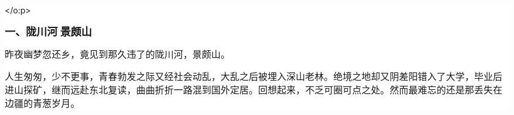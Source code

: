   </o:p>
 </p>
 <p class="MsoNormal">
  <o:p>
  </o:p>
 </p>
 <p class="MsoNormal">
  <b>
   <font size="4">
    <span lang="ZH-CN" style="font-family:宋体;mso-ascii-font-family:
Calibri;mso-ascii-theme-font:minor-latin;mso-fareast-font-family:宋体;mso-fareast-theme-font:
minor-fareast">
     一、陇川河
    </span>
    <span lang="ZH-CN">
    </span>
    <span lang="ZH-CN" style="font-family:宋体;mso-ascii-font-family:Calibri;mso-ascii-theme-font:minor-latin;
mso-fareast-font-family:宋体;mso-fareast-theme-font:minor-fareast">
     景颇山
    </span>
   </font>
  </b>
  <o:p>
  </o:p>
 </p>
 <p class="MsoNormal">
  <o:p>
  </o:p>
 </p>
 <p class="MsoNormal">
  <font size="3">
   <span lang="ZH-CN" style="font-family:宋体;mso-ascii-font-family:
Calibri;mso-ascii-theme-font:minor-latin;mso-fareast-font-family:宋体;mso-fareast-theme-font:
minor-fareast">
    昨夜幽梦忽还乡，竟见到那久违了的陇川河，景颇山。
   </span>
   <o:p>
   </o:p>
  </font>
 </p>
 <p class="MsoNormal">
  <o:p>
   <font size="3">
   </font>
  </o:p>
 </p>
 <p class="MsoNormal">
  <font size="3">
   <span lang="ZH-CN" style="font-family:宋体;mso-ascii-font-family:
Calibri;mso-ascii-theme-font:minor-latin;mso-fareast-font-family:宋体;mso-fareast-theme-font:
minor-fareast">
    人生匆匆，少不更事，青春勃发之际又经社会动乱，大乱之后被埋入深山老林。绝境之地却又阴差阳错入了大学，毕业后进山探矿，继而远赴东北复读，曲曲折折一路混到国外定居。回想起来，不乏可圈可点之处。然而最难忘的还是那丢失在边疆的青葱岁月。
   </span>
   <o:p>
   </o:p>
  </font>
 </p>
 <p class="MsoNormal">
  <o:p>
   <font size="3">
   </font>
  </o:p>